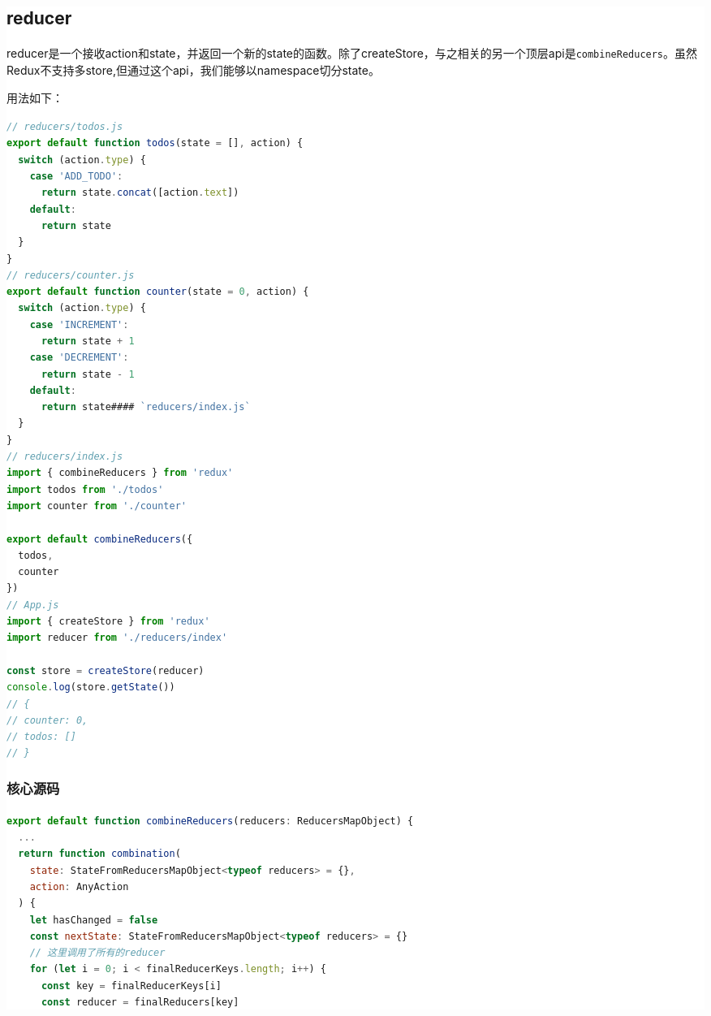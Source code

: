 reducer
-------

reducer是一个接收action和state，并返回一个新的state的函数。除了createStore，与之相关的另一个顶层api是`combineReducers`。虽然Redux不支持多store,但通过这个api，我们能够以namespace切分state。

用法如下：

```js
// reducers/todos.js
export default function todos(state = [], action) {
  switch (action.type) {
    case 'ADD_TODO':
      return state.concat([action.text])
    default:
      return state
  }
}
// reducers/counter.js
export default function counter(state = 0, action) {
  switch (action.type) {
    case 'INCREMENT':
      return state + 1
    case 'DECREMENT':
      return state - 1
    default:
      return state#### `reducers/index.js`
  }
}
// reducers/index.js
import { combineReducers } from 'redux'
import todos from './todos'
import counter from './counter'

export default combineReducers({
  todos,
  counter
})
// App.js
import { createStore } from 'redux'
import reducer from './reducers/index'

const store = createStore(reducer)
console.log(store.getState())
// {
// counter: 0,
// todos: []
// }
```

### 核心源码

```js
export default function combineReducers(reducers: ReducersMapObject) {
  ...
  return function combination(
    state: StateFromReducersMapObject<typeof reducers> = {},
    action: AnyAction
  ) {
    let hasChanged = false
    const nextState: StateFromReducersMapObject<typeof reducers> = {}
    // 这里调用了所有的reducer
    for (let i = 0; i < finalReducerKeys.length; i++) {
      const key = finalReducerKeys[i]
      const reducer = finalReducers[key]
```